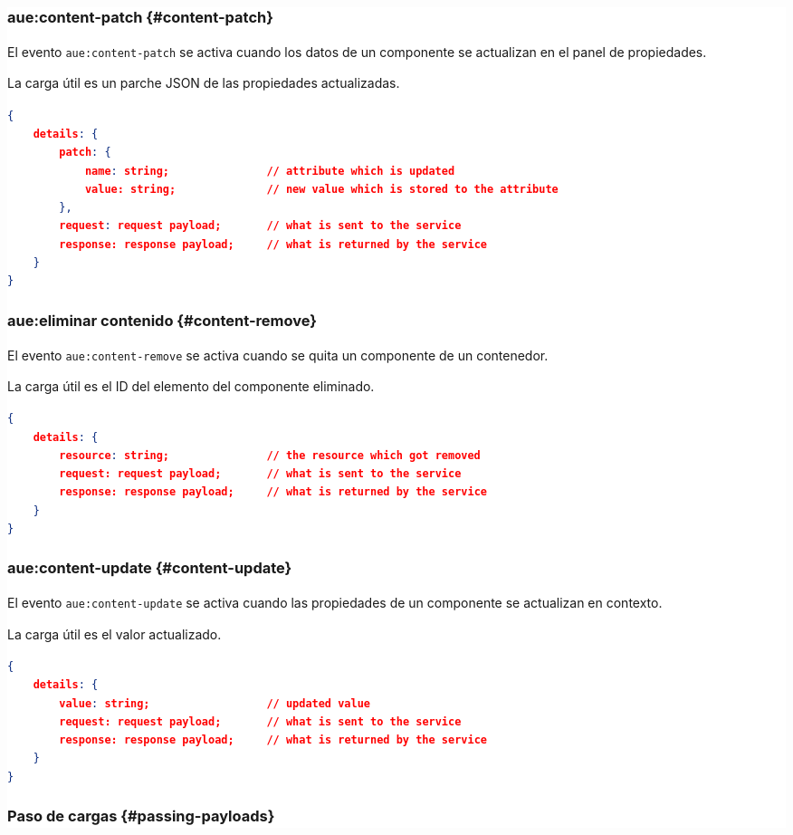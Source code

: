 ### aue:content-patch {#content-patch}

El evento `aue:content-patch` se activa cuando los datos de un componente se actualizan en el panel de propiedades.

La carga útil es un parche JSON de las propiedades actualizadas.

```json
{
    details: {
        patch: {
            name: string;               // attribute which is updated
            value: string;              // new value which is stored to the attribute
        },
        request: request payload;       // what is sent to the service
        response: response payload;     // what is returned by the service
    }
}
```

### aue:eliminar contenido {#content-remove}

El evento `aue:content-remove` se activa cuando se quita un componente de un contenedor.

La carga útil es el ID del elemento del componente eliminado.

```json
{
    details: {
        resource: string;               // the resource which got removed
        request: request payload;       // what is sent to the service
        response: response payload;     // what is returned by the service
    }
}
```

### aue:content-update {#content-update}

El evento `aue:content-update` se activa cuando las propiedades de un componente se actualizan en contexto.

La carga útil es el valor actualizado.

```json
{
    details: {
        value: string;                  // updated value
        request: request payload;       // what is sent to the service
        response: response payload;     // what is returned by the service 
    }
}
```

### Paso de cargas {#passing-payloads}
